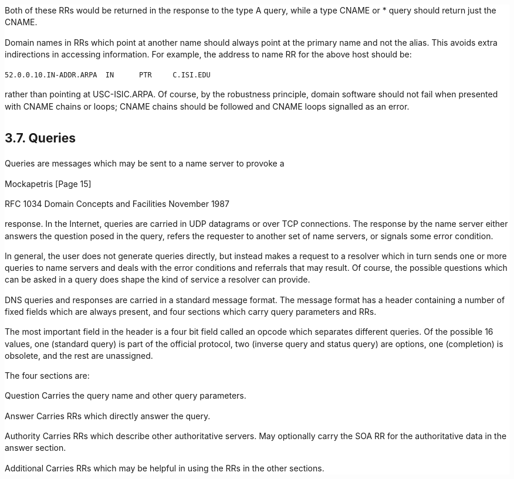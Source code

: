 Both of these RRs would be returned in the response to the type A query,
while a type CNAME or * query should return just the CNAME.

Domain names in RRs which point at another name should always point at
the primary name and not the alias.  This avoids extra indirections in
accessing information.  For example, the address to name RR for the
above host should be:

    52.0.0.10.IN-ADDR.ARPA  IN      PTR     C.ISI.EDU

rather than pointing at USC-ISIC.ARPA.  Of course, by the robustness
principle, domain software should not fail when presented with CNAME
chains or loops; CNAME chains should be followed and CNAME loops
signalled as an error.

## 3.7. Queries

Queries are messages which may be sent to a name server to provoke a



Mockapetris                                                    [Page 15]

RFC 1034             Domain Concepts and Facilities        November 1987


response.  In the Internet, queries are carried in UDP datagrams or over
TCP connections.  The response by the name server either answers the
question posed in the query, refers the requester to another set of name
servers, or signals some error condition.

In general, the user does not generate queries directly, but instead
makes a request to a resolver which in turn sends one or more queries to
name servers and deals with the error conditions and referrals that may
result.  Of course, the possible questions which can be asked in a query
does shape the kind of service a resolver can provide.

DNS queries and responses are carried in a standard message format.  The
message format has a header containing a number of fixed fields which
are always present, and four sections which carry query parameters and
RRs.

The most important field in the header is a four bit field called an
opcode which separates different queries.  Of the possible 16 values,
one (standard query) is part of the official protocol, two (inverse
query and status query) are options, one (completion) is obsolete, and
the rest are unassigned.

The four sections are:

Question        Carries the query name and other query parameters.

Answer          Carries RRs which directly answer the query.

Authority       Carries RRs which describe other authoritative servers.
                May optionally carry the SOA RR for the authoritative
                data in the answer section.

Additional      Carries RRs which may be helpful in using the RRs in the
                other sections.
